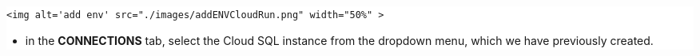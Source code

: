     <img alt='add env' src="./images/addENVCloudRun.png" width="50%" >
</p>


- in the __CONNECTIONS__ tab, select the Cloud SQL instance from the dropdown menu, which we have previously created.
<p align="center">
